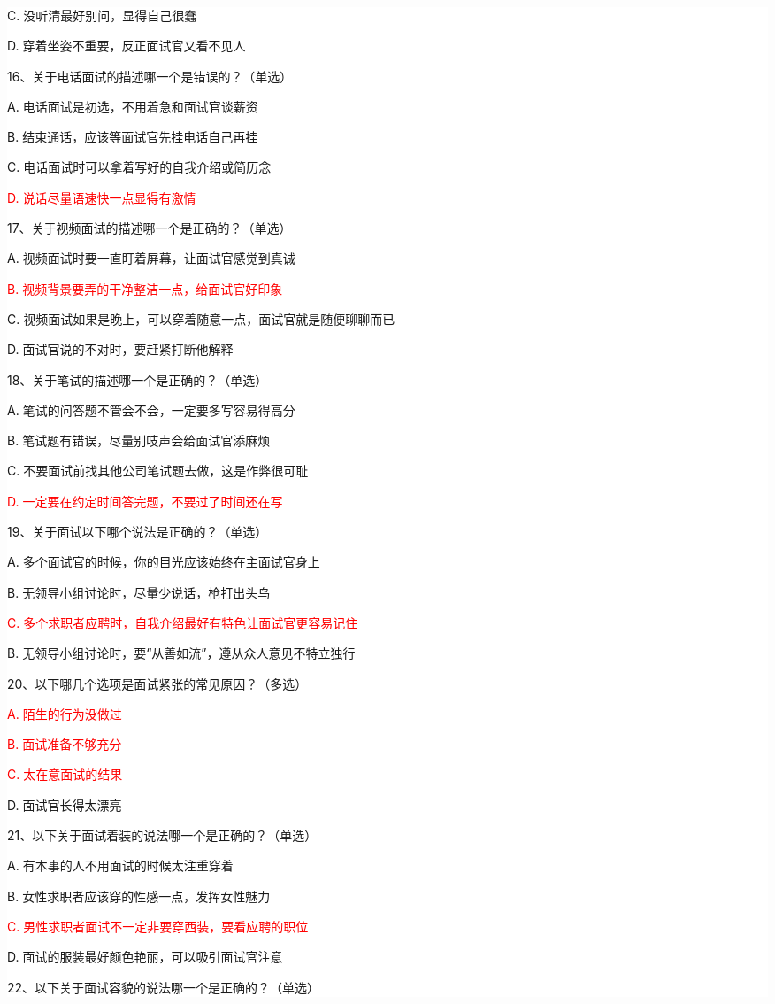 C. 没听清最好别问，显得自己很蠢

D. 穿着坐姿不重要，反正面试官又看不见人

16、关于电话面试的描述哪一个是错误的？（单选）

A. 电话面试是初选，不用着急和面试官谈薪资

B. 结束通话，应该等面试官先挂电话自己再挂

C. 电话面试时可以拿着写好的自我介绍或简历念

<font color="red">D. 说话尽量语速快一点显得有激情</font>

17、关于视频面试的描述哪一个是正确的？（单选）

A. 视频面试时要一直盯着屏幕，让面试官感觉到真诚

<font color="red">B. 视频背景要弄的干净整洁一点，给面试官好印象</font>

C. 视频面试如果是晚上，可以穿着随意一点，面试官就是随便聊聊而已

D. 面试官说的不对时，要赶紧打断他解释

18、关于笔试的描述哪一个是正确的？（单选）

A. 笔试的问答题不管会不会，一定要多写容易得高分

B. 笔试题有错误，尽量别吱声会给面试官添麻烦

C. 不要面试前找其他公司笔试题去做，这是作弊很可耻

<font color="red">D. 一定要在约定时间答完题，不要过了时间还在写</font>

19、关于面试以下哪个说法是正确的？（单选）

A. 多个面试官的时候，你的目光应该始终在主面试官身上

B. 无领导小组讨论时，尽量少说话，枪打出头鸟

<font color="red">C. 多个求职者应聘时，自我介绍最好有特色让面试官更容易记住</font>

B. 无领导小组讨论时，要“从善如流”，遵从众人意见不特立独行

20、以下哪几个选项是面试紧张的常见原因？（多选）

<font color="red">A. 陌生的行为没做过</font>

<font color="red">B. 面试准备不够充分</font>

<font color="red">C. 太在意面试的结果</font>

D. 面试官长得太漂亮

21、以下关于面试着装的说法哪一个是正确的？（单选）

A. 有本事的人不用面试的时候太注重穿着

B. 女性求职者应该穿的性感一点，发挥女性魅力

<font color="red">C. 男性求职者面试不一定非要穿西装，要看应聘的职位</font>

D. 面试的服装最好颜色艳丽，可以吸引面试官注意

22、以下关于面试容貌的说法哪一个是正确的？（单选）
